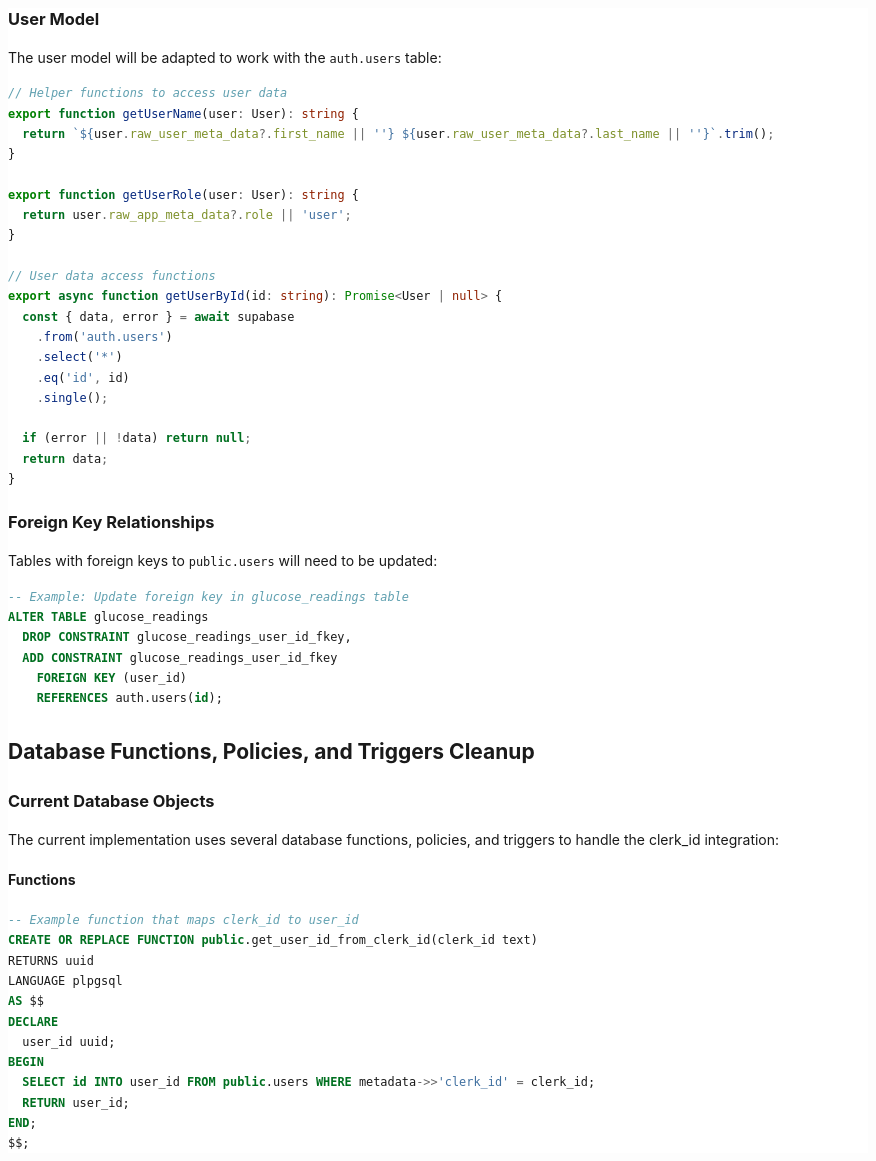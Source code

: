 ### User Model

The user model will be adapted to work with the `auth.users` table:

```typescript
// Helper functions to access user data
export function getUserName(user: User): string {
  return `${user.raw_user_meta_data?.first_name || ''} ${user.raw_user_meta_data?.last_name || ''}`.trim();
}

export function getUserRole(user: User): string {
  return user.raw_app_meta_data?.role || 'user';
}

// User data access functions
export async function getUserById(id: string): Promise<User | null> {
  const { data, error } = await supabase
    .from('auth.users')
    .select('*')
    .eq('id', id)
    .single();
  
  if (error || !data) return null;
  return data;
}
```

### Foreign Key Relationships

Tables with foreign keys to `public.users` will need to be updated:

```sql
-- Example: Update foreign key in glucose_readings table
ALTER TABLE glucose_readings 
  DROP CONSTRAINT glucose_readings_user_id_fkey,
  ADD CONSTRAINT glucose_readings_user_id_fkey 
    FOREIGN KEY (user_id) 
    REFERENCES auth.users(id);
```

## Database Functions, Policies, and Triggers Cleanup

### Current Database Objects

The current implementation uses several database functions, policies, and triggers to handle the clerk_id integration:

#### Functions

```sql
-- Example function that maps clerk_id to user_id
CREATE OR REPLACE FUNCTION public.get_user_id_from_clerk_id(clerk_id text)
RETURNS uuid
LANGUAGE plpgsql
AS $$
DECLARE
  user_id uuid;
BEGIN
  SELECT id INTO user_id FROM public.users WHERE metadata->>'clerk_id' = clerk_id;
  RETURN user_id;
END;
$$;
```
